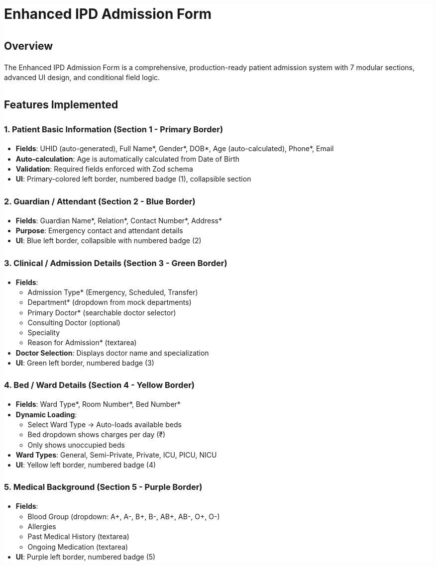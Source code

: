 # Enhanced IPD Admission Form

## Overview
The Enhanced IPD Admission Form is a comprehensive, production-ready patient admission system with 7 modular sections, advanced UI design, and conditional field logic.

## Features Implemented

### 1. **Patient Basic Information** (Section 1 - Primary Border)
- **Fields**: UHID (auto-generated), Full Name*, Gender*, DOB*, Age (auto-calculated), Phone*, Email
- **Auto-calculation**: Age is automatically calculated from Date of Birth
- **Validation**: Required fields enforced with Zod schema
- **UI**: Primary-colored left border, numbered badge (1), collapsible section

### 2. **Guardian / Attendant** (Section 2 - Blue Border)
- **Fields**: Guardian Name*, Relation*, Contact Number*, Address*
- **Purpose**: Emergency contact and attendant details
- **UI**: Blue left border, collapsible with numbered badge (2)

### 3. **Clinical / Admission Details** (Section 3 - Green Border)
- **Fields**: 
  - Admission Type* (Emergency, Scheduled, Transfer)
  - Department* (dropdown from mock departments)
  - Primary Doctor* (searchable doctor selector)
  - Consulting Doctor (optional)
  - Speciality
  - Reason for Admission* (textarea)
- **Doctor Selection**: Displays doctor name and specialization
- **UI**: Green left border, numbered badge (3)

### 4. **Bed / Ward Details** (Section 4 - Yellow Border)
- **Fields**: Ward Type*, Room Number*, Bed Number*
- **Dynamic Loading**: 
  - Select Ward Type → Auto-loads available beds
  - Bed dropdown shows charges per day (₹)
  - Only shows unoccupied beds
- **Ward Types**: General, Semi-Private, Private, ICU, PICU, NICU
- **UI**: Yellow left border, numbered badge (4)

### 5. **Medical Background** (Section 5 - Purple Border)
- **Fields**: 
  - Blood Group (dropdown: A+, A-, B+, B-, AB+, AB-, O+, O-)
  - Allergies
  - Past Medical History (textarea)
  - Ongoing Medication (textarea)
- **UI**: Purple left border, numbered badge (5)
